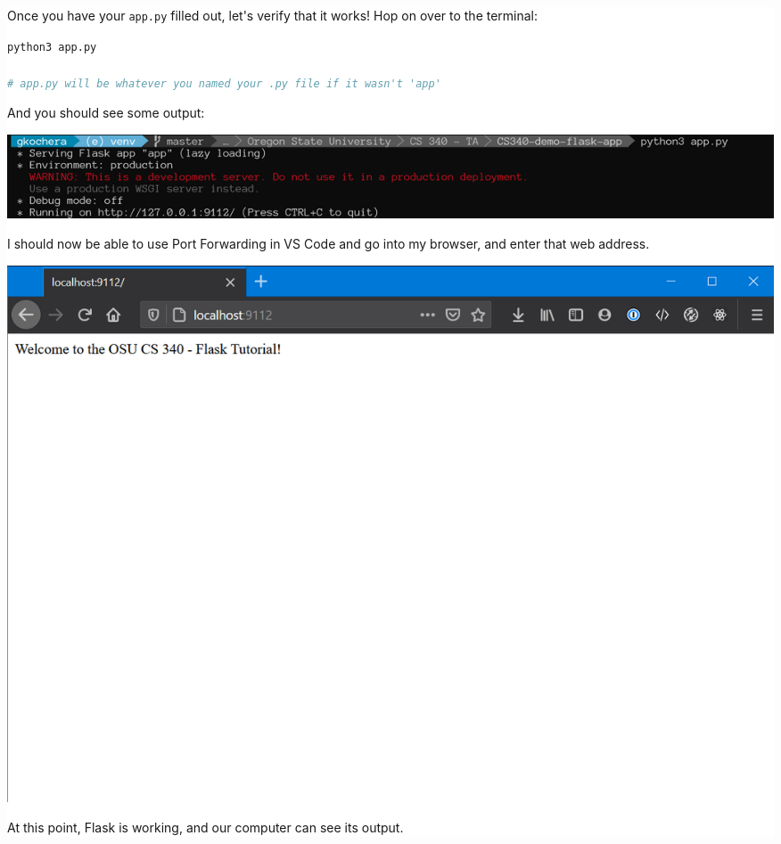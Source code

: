 Once you have your `app.py` filled out, let's verify that it works! Hop on over to the terminal:

```bash
python3 app.py

# app.py will be whatever you named your .py file if it wasn't 'app'
```
And you should see some output:

![Running the app for the first time](./doc_img/running_the_app_first_time.png)

I should now be able to use Port Forwarding in VS Code and go into my browser, and enter that web address. 

![Running the app for the first time in the browser](./doc_img/running_the_app_first_time_browser.png)

At this point, Flask is working, and our computer can see its output.
